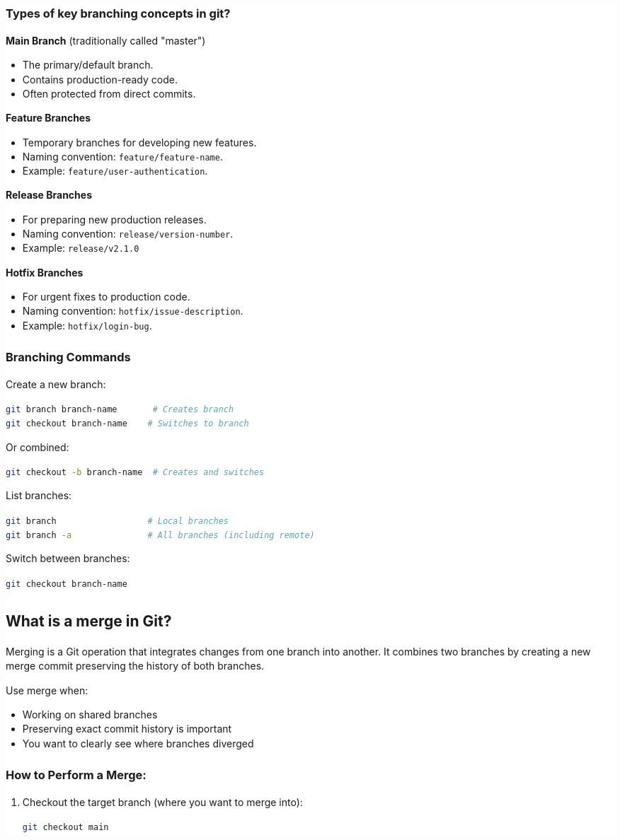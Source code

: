 ### Types of key branching concepts in git?
**Main Branch** (traditionally called "master")
- The primary/default branch.
- Contains production-ready code.
- Often protected from direct commits.

**Feature Branches**
- Temporary branches for developing new features.
- Naming convention: `feature/feature-name`.
- Example: `feature/user-authentication`.

**Release Branches**
- For preparing new production releases.
- Naming convention: `release/version-number`.
- Example: `release/v2.1.0`

**Hotfix Branches**
- For urgent fixes to production code.
- Naming convention: `hotfix/issue-description`.
- Example: `hotfix/login-bug`.

### Branching Commands
Create a new branch:
```bash
git branch branch-name       # Creates branch
git checkout branch-name    # Switches to branch
```
Or combined:
```bash
git checkout -b branch-name  # Creates and switches
```

List branches:
```bash
git branch                  # Local branches
git branch -a               # All branches (including remote)
```

Switch between branches:
```bash
git checkout branch-name
```

## What is a merge in Git?
Merging is a Git operation that integrates changes from one branch into another. It combines two branches by creating a new merge commit 
preserving the history of both branches.

Use merge when:
- Working on shared branches
- Preserving exact commit history is important
- You want to clearly see where branches diverged

### How to Perform a Merge:
1. Checkout the target branch (where you want to merge into):
   ```bash
   git checkout main
   ```
